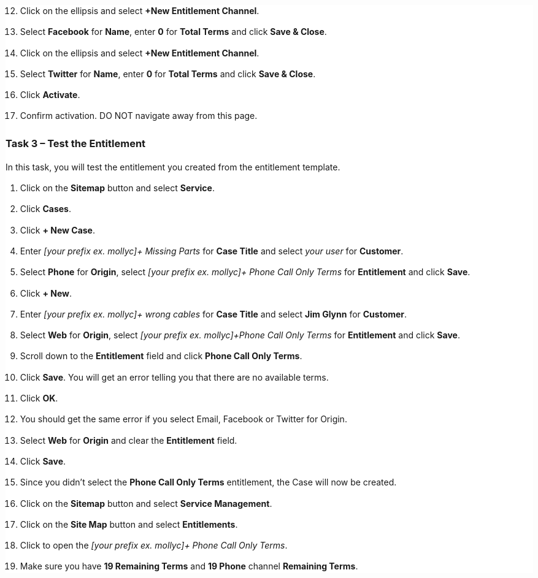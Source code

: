 12. Click on the ellipsis and select **+New Entitlement Channel**.

13. Select **Facebook** for **Name**, enter **0** for **Total Terms** and click
    **Save & Close**.

14. Click on the ellipsis and select **+New Entitlement Channel**.

15. Select **Twitter** for **Name**, enter **0** for **Total Terms** and click
    **Save & Close**.

16. Click **Activate**.

17. Confirm activation. DO NOT navigate away from this page.

### Task 3 – Test the Entitlement

In this task, you will test the entitlement you created from the entitlement
template.

1.  Click on the **Sitemap** button and select
    **Service**.

2.  Click **Cases**.

3.  Click **+ New Case**.

4.  Enter *[your prefix ex. mollyc]+ Missing Parts* for **Case Title** and select *your user* for
    **Customer**.

5.  Select **Phone** for **Origin**, select *[your prefix ex. mollyc]+ Phone Call Only Terms* for
    **Entitlement** and click **Save**.

6.  Click **+ New**.

7.  Enter *[your prefix ex. mollyc]+ wrong cables* for **Case Title** and select **Jim Glynn** for
    **Customer**.

8.  Select **Web** for **Origin**, select *[your prefix ex. mollyc]+Phone Call Only Terms* for
    **Entitlement** and click **Save**.

9.  Scroll down to the **Entitlement** field and click **Phone Call Only
    Terms**.

10. Click **Save**. You will get an error telling you that there are no
    available terms.

11. Click **OK**.

12. You should get the same error if you select Email, Facebook or Twitter for
    Origin.

13. Select **Web** for **Origin** and clear the **Entitlement** field.

14. Click **Save**.

15. Since you didn’t select the **Phone Call Only Terms** entitlement, the Case
    will now be created.

16. Click on the **Sitemap** button and select
    **Service Management**.

17. Click on the **Site Map** button and select **Entitlements**.

18. Click to open the *[your prefix ex. mollyc]+ Phone Call Only Terms*.

19. Make sure you have **19 Remaining Terms** and **19 Phone** channel
    **Remaining Terms**.
